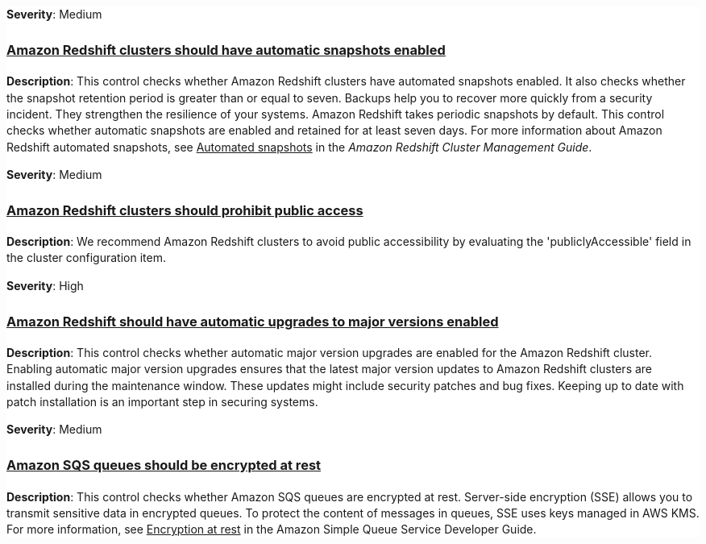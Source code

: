 **Severity**: Medium

### [Amazon Redshift clusters should have automatic snapshots enabled](https://portal.azure.com/#blade/Microsoft_Azure_Security/RecommendationsBlade/assessmentKey/7a152832-6600-49d1-89be-82e474190e13)

**Description**: This control checks whether Amazon Redshift clusters have automated snapshots enabled. It also checks whether the snapshot retention period is greater than or equal to seven.
Backups help you to recover more quickly from a security incident. They strengthen the resilience of your systems. Amazon Redshift takes periodic snapshots by default. This control checks whether automatic snapshots are enabled and retained for at least seven days. For more information about Amazon Redshift automated snapshots, see [Automated snapshots](https://docs.aws.amazon.com/redshift/latest/mgmt/working-with-snapshots.html#about-automated-snapshots) in the *Amazon Redshift Cluster Management Guide*.

**Severity**: Medium

### [Amazon Redshift clusters should prohibit public access](https://portal.azure.com/#blade/Microsoft_Azure_Security/RecommendationsBlade/assessmentKey/7f5ac036-11e1-4cda-89b5-a115b9ae4f72)

**Description**: We recommend Amazon Redshift clusters to avoid public accessibility by evaluating the 'publiclyAccessible' field in the cluster configuration item.

**Severity**: High

### [Amazon Redshift should have automatic upgrades to major versions enabled](https://portal.azure.com/#blade/Microsoft_Azure_Security/RecommendationsBlade/assessmentKey/176f9062-64d0-4edd-bb0f-915012a6ef16)

**Description**: This control checks whether automatic major version upgrades are enabled for the Amazon Redshift cluster.
Enabling automatic major version upgrades ensures that the latest major version updates to Amazon Redshift clusters are installed during the maintenance window.
 These updates might include security patches and bug fixes. Keeping up to date with patch installation is an important step in securing systems.

**Severity**: Medium

### [Amazon SQS queues should be encrypted at rest](https://portal.azure.com/#blade/Microsoft_Azure_Security/RecommendationsBlade/assessmentKey/340a07a1-7d68-4562-ac25-df77c214fe13)

**Description**: This control checks whether Amazon SQS queues are encrypted at rest.
Server-side encryption (SSE) allows you to transmit sensitive data in encrypted queues. To protect the content of messages in queues, SSE uses keys managed in AWS KMS.
For more information, see [Encryption at rest](https://docs.aws.amazon.com/AWSSimpleQueueService/latest/SQSDeveloperGuide/sqs-server-side-encryption.html) in the Amazon Simple Queue Service Developer Guide.
